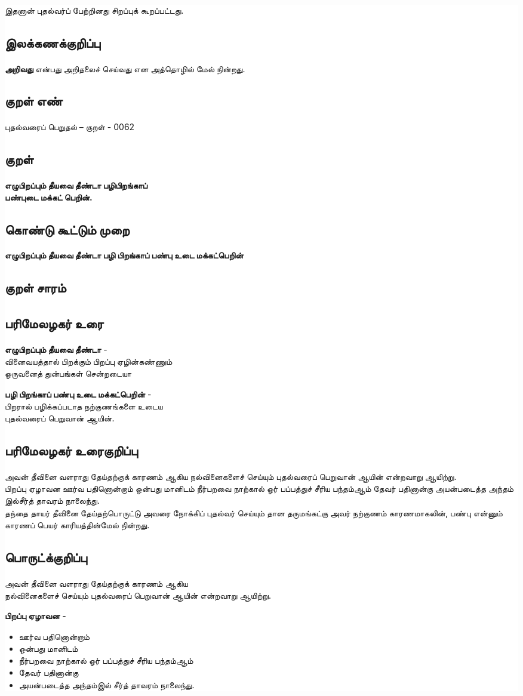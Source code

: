 இதனான் புதல்வர்ப் பேற்றினது சிறப்புக் கூறப்பட்டது.   

## இலக்கணக்குறிப்பு  

**அறிவது** என்பது அறிதலைச் செய்வது என அத்தொழில் மேல் நின்றது.  



## குறள் எண் 

புதல்வரைப் பெறுதல் – குறள் - 0062  

## குறள் 

**எழுபிறப்பும் தீயவை தீண்டா பழிபிறங்காப்  
பண்புடை மக்கட் பெறின்.** 

## கொண்டு கூட்டும் முறை

**எழுபிறப்பும் தீயவை தீண்டா பழி பிறங்காப் பண்பு உடை மக்கட்பெறின்**   

## குறள் சாரம் 


## பரிமேலழகர் உரை

**எழுபிறப்பும் தீயவை தீண்டா** -  
வினைவயத்தால் பிறக்கும் பிறப்பு ஏழின்கண்ணும்  
ஒருவனைத் துன்பங்கள் சென்றடையா  

**பழி பிறங்காப் பண்பு உடை மக்கட்பெறின்** -  
பிறரால் பழிக்கப்படாத நற்குணங்களை உடைய  
புதல்வரைப் பெறுவான் ஆயின். 

## பரிமேலழகர் உரைகுறிப்பு   

அவன் தீவினை வளராது தேய்தற்குக் காரணம் ஆகிய நல்வினைகளைச் செய்யும் புதல்வரைப் பெறுவான் ஆயின் என்றவாறு ஆயிற்று.  
பிறப்பு ஏழாவன ஊர்வ பதினொன்றாம் ஒன்பது மானிடம் நீர்பறவை நாற்கால் ஓர் பப்பத்துச் சீரிய பந்தம்ஆம் தேவர் பதினான்கு அயன்படைத்த அந்தம் இல்சீர்த் தாவரம் நாலைந்து.  
தந்தை தாயர் தீவினை தேய்தற்பொருட்டு அவரை நோக்கிப் புதல்வர் செய்யும் தான தருமங்கட்கு அவர் நற்குணம் காரணமாகலின், பண்பு என்னும் காரணப் பெயர் காரியத்தின்மேல் நின்றது.  

## பொருட்க்குறிப்பு 

அவன் தீவினை வளராது தேய்தற்குக் காரணம் ஆகிய  
நல்வினைகளைச் செய்யும் புதல்வரைப் பெறுவான் ஆயின் என்றவாறு ஆயிற்று. 

**பிறப்பு ஏழாவன** -  
* ஊர்வ பதினொன்றாம்  
* ஒன்பது மானிடம்  
* நீர்பறவை நாற்கால் ஓர் பப்பத்துச் சீரிய பந்தம்ஆம்  
* தேவர் பதினான்கு  
* அயன்படைத்த அந்தம்இல் சீர்த் தாவரம் நாலைந்து.  
